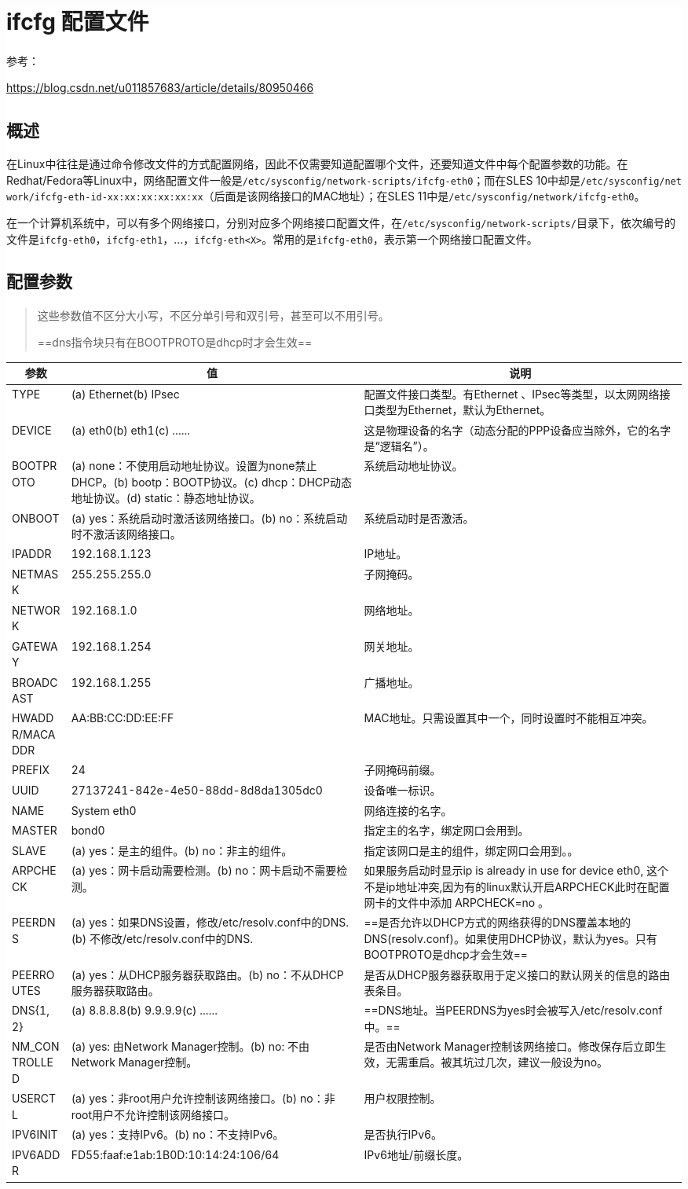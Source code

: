 # ifcfg 配置文件

参考：

https://blog.csdn.net/u011857683/article/details/80950466

## 概述

在Linux中往往是通过命令修改文件的方式配置网络，因此不仅需要知道配置哪个文件，还要知道文件中每个配置参数的功能。在Redhat/Fedora等Linux中，网络配置文件一般是`/etc/sysconfig/network-scripts/ifcfg-eth0`；而在SLES 10中却是`/etc/sysconfig/network/ifcfg-eth-id-xx:xx:xx:xx:xx:xx`（后面是该网络接口的MAC地址）；在SLES 11中是`/etc/sysconfig/network/ifcfg-eth0`。

 

在一个计算机系统中，可以有多个网络接口，分别对应多个网络接口配置文件，在`/etc/sysconfig/network-scripts/`目录下，依次编号的文件是`ifcfg-eth0`，`ifcfg-eth1`，...，`ifcfg-eth<X>`。常用的是`ifcfg-eth0`，表示第一个网络接口配置文件。

##  配置参数

> 这些参数值不区分大小写，不区分单引号和双引号，甚至可以不用引号。
>
> ==dns指令块只有在BOOTPROTO是dhcp时才会生效==

| 参数                | 值                                                           | 说明                                                         |
| ------------------- | ------------------------------------------------------------ | ------------------------------------------------------------ |
| TYPE                | (a) Ethernet(b) IPsec                                        | 配置文件接口类型。有Ethernet 、IPsec等类型，以太网网络接口类型为Ethernet，默认为Ethernet。 |
| DEVICE              | (a) eth0(b) eth1(c) ......                                   | 这是物理设备的名字（动态分配的PPP设备应当除外，它的名字是“逻辑名”）。 |
| BOOTPROTO           | (a) none：不使用启动地址协议。设置为none禁止DHCP。(b) bootp：BOOTP协议。(c) dhcp：DHCP动态地址协议。(d) static：静态地址协议。 | 系统启动地址协议。                                           |
| ONBOOT              | (a) yes：系统启动时激活该网络接口。(b) no：系统启动时不激活该网络接口。 | 系统启动时是否激活。                                         |
| IPADDR              | 192.168.1.123                                                | IP地址。                                                     |
| NETMASK             | 255.255.255.0                                                | 子网掩码。                                                   |
| NETWORK             | 192.168.1.0                                                  | 网络地址。                                                   |
| GATEWAY             | 192.168.1.254                                                | 网关地址。                                                   |
| BROADCAST           | 192.168.1.255                                                | 广播地址。                                                   |
| HWADDR/MACADDR      | AA:BB:CC:DD:EE:FF                                            | MAC地址。只需设置其中一个，同时设置时不能相互冲突。          |
| PREFIX              | 24                                                           | 子网掩码前缀。                                               |
| UUID                | 27137241-842e-4e50-88dd-8d8da1305dc0                         | 设备唯一标识。                                               |
| NAME                | System eth0                                                  | 网络连接的名字。                                             |
| MASTER              | bond0                                                        | 指定主的名字，绑定网口会用到。                               |
| SLAVE               | (a) yes：是主的组件。(b) no：非主的组件。                    | 指定该网口是主的组件，绑定网口会用到。。                     |
| ARPCHECK            | (a) yes：网卡启动需要检测。(b) no：网卡启动不需要检测。      | 如果服务启动时显示ip is already in use for device eth0, 这个不是ip地址冲突,因为有的linux默认开启ARPCHECK此时在配置网卡的文件中添加 ARPCHECK=no 。 |
| PEERDNS             | (a) yes：如果DNS设置，修改/etc/resolv.conf中的DNS. (b) 不修改/etc/resolv.conf中的DNS. | ==是否允许以DHCP方式的网络获得的DNS覆盖本地的DNS(resolv.conf)。如果使用DHCP协议，默认为yes。只有BOOTPROTO是dhcp才会生效== |
| PEERROUTES          | (a) yes：从DHCP服务器获取路由。(b) no：不从DHCP服务器获取路由。 | 是否从DHCP服务器获取用于定义接口的默认网关的信息的路由表条目。 |
| DNS{1, 2}           | (a) 8.8.8.8(b) 9.9.9.9(c) ......                             | ==DNS地址。当PEERDNS为yes时会被写入/etc/resolv.conf中。==    |
| NM_CONTROLLED       | (a) yes: 由Network Manager控制。(b) no: 不由Network Manager控制。 | 是否由Network Manager控制该网络接口。修改保存后立即生效，无需重启。被其坑过几次，建议一般设为no。 |
| USERCTL             | (a) yes：非root用户允许控制该网络接口。(b) no：非root用户不允许控制该网络接口。 | 用户权限控制。                                               |
| IPV6INIT            | (a) yes：支持IPv6。(b) no：不支持IPv6。                      | 是否执行IPv6。                                               |
| IPV6ADDR            | FD55:faaf:e1ab:1B0D:10:14:24:106/64                          | IPv6地址/前缀长度。                                          |
